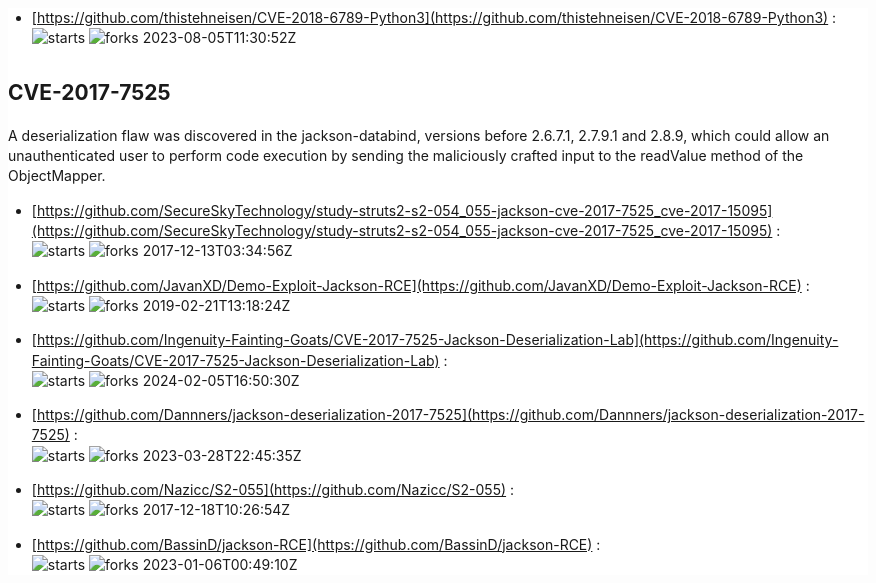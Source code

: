- [https://github.com/thistehneisen/CVE-2018-6789-Python3](https://github.com/thistehneisen/CVE-2018-6789-Python3) :  
![starts](https://img.shields.io/github/stars/thistehneisen/CVE-2018-6789-Python3.svg) 
![forks](https://img.shields.io/github/forks/thistehneisen/CVE-2018-6789-Python3.svg) 
2023-08-05T11:30:52Z

## CVE-2017-7525
 A deserialization flaw was discovered in the jackson-databind, versions before 2.6.7.1, 2.7.9.1 and 2.8.9, which could allow an unauthenticated user to perform code execution by sending the maliciously crafted input to the readValue method of the ObjectMapper.

- [https://github.com/SecureSkyTechnology/study-struts2-s2-054_055-jackson-cve-2017-7525_cve-2017-15095](https://github.com/SecureSkyTechnology/study-struts2-s2-054_055-jackson-cve-2017-7525_cve-2017-15095) :  
![starts](https://img.shields.io/github/stars/SecureSkyTechnology/study-struts2-s2-054_055-jackson-cve-2017-7525_cve-2017-15095.svg) 
![forks](https://img.shields.io/github/forks/SecureSkyTechnology/study-struts2-s2-054_055-jackson-cve-2017-7525_cve-2017-15095.svg) 
2017-12-13T03:34:56Z

- [https://github.com/JavanXD/Demo-Exploit-Jackson-RCE](https://github.com/JavanXD/Demo-Exploit-Jackson-RCE) :  
![starts](https://img.shields.io/github/stars/JavanXD/Demo-Exploit-Jackson-RCE.svg) 
![forks](https://img.shields.io/github/forks/JavanXD/Demo-Exploit-Jackson-RCE.svg) 
2019-02-21T13:18:24Z

- [https://github.com/Ingenuity-Fainting-Goats/CVE-2017-7525-Jackson-Deserialization-Lab](https://github.com/Ingenuity-Fainting-Goats/CVE-2017-7525-Jackson-Deserialization-Lab) :  
![starts](https://img.shields.io/github/stars/Ingenuity-Fainting-Goats/CVE-2017-7525-Jackson-Deserialization-Lab.svg) 
![forks](https://img.shields.io/github/forks/Ingenuity-Fainting-Goats/CVE-2017-7525-Jackson-Deserialization-Lab.svg) 
2024-02-05T16:50:30Z

- [https://github.com/Dannners/jackson-deserialization-2017-7525](https://github.com/Dannners/jackson-deserialization-2017-7525) :  
![starts](https://img.shields.io/github/stars/Dannners/jackson-deserialization-2017-7525.svg) 
![forks](https://img.shields.io/github/forks/Dannners/jackson-deserialization-2017-7525.svg) 
2023-03-28T22:45:35Z

- [https://github.com/Nazicc/S2-055](https://github.com/Nazicc/S2-055) :  
![starts](https://img.shields.io/github/stars/Nazicc/S2-055.svg) 
![forks](https://img.shields.io/github/forks/Nazicc/S2-055.svg) 
2017-12-18T10:26:54Z

- [https://github.com/BassinD/jackson-RCE](https://github.com/BassinD/jackson-RCE) :  
![starts](https://img.shields.io/github/stars/BassinD/jackson-RCE.svg) 
![forks](https://img.shields.io/github/forks/BassinD/jackson-RCE.svg) 
2023-01-06T00:49:10Z
